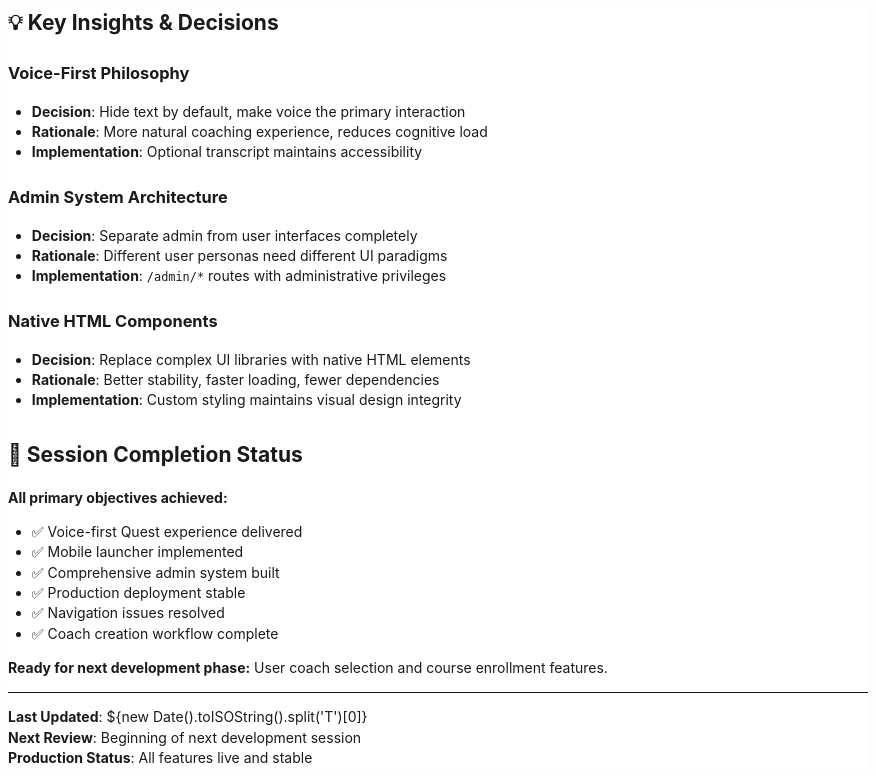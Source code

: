 ## 💡 Key Insights & Decisions

### **Voice-First Philosophy**
- **Decision**: Hide text by default, make voice the primary interaction
- **Rationale**: More natural coaching experience, reduces cognitive load
- **Implementation**: Optional transcript maintains accessibility

### **Admin System Architecture**
- **Decision**: Separate admin from user interfaces completely
- **Rationale**: Different user personas need different UI paradigms
- **Implementation**: `/admin/*` routes with administrative privileges

### **Native HTML Components**
- **Decision**: Replace complex UI libraries with native HTML elements
- **Rationale**: Better stability, faster loading, fewer dependencies
- **Implementation**: Custom styling maintains visual design integrity

## 🏁 Session Completion Status

**All primary objectives achieved:**
- ✅ Voice-first Quest experience delivered
- ✅ Mobile launcher implemented  
- ✅ Comprehensive admin system built
- ✅ Production deployment stable
- ✅ Navigation issues resolved
- ✅ Coach creation workflow complete

**Ready for next development phase:** User coach selection and course enrollment features.

---

**Last Updated**: ${new Date().toISOString().split('T')[0]}  
**Next Review**: Beginning of next development session  
**Production Status**: All features live and stable